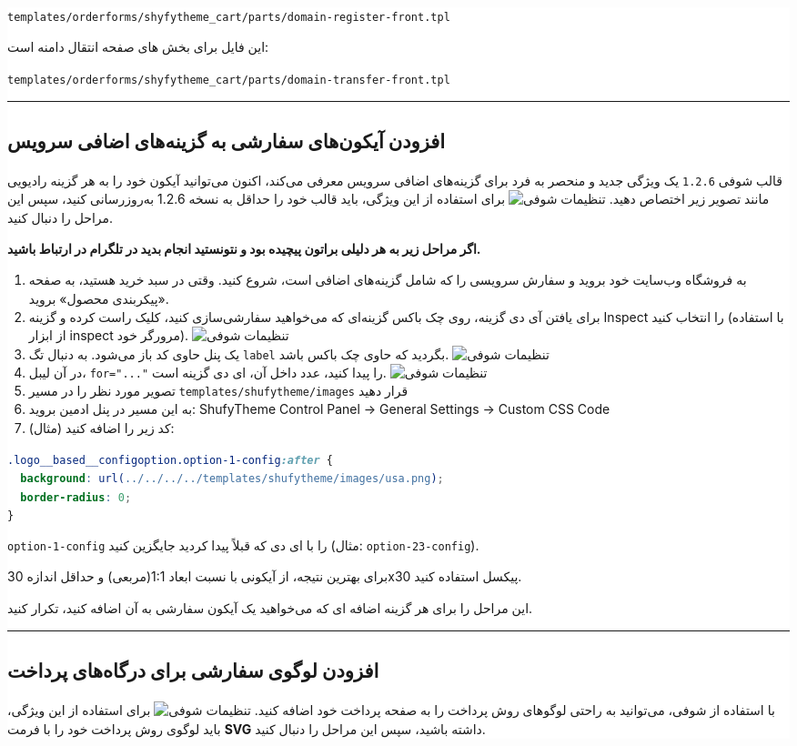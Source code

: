 `templates/orderforms/shyfytheme_cart/parts/domain-register-front.tpl`

این فایل برای بخش های صفحه انتقال دامنه است:

`templates/orderforms/shyfytheme_cart/parts/domain-transfer-front.tpl`

---

## افزودن آیکون‌های سفارشی به گزینه‌های اضافی سرویس

قالب شوفی `1.2.6` یک ویژگی جدید و منحصر به فرد برای گزینه‌های اضافی سرویس معرفی می‌کند، اکنون می‌توانید آیکون خود را به هر گزینه رادیویی مانند تصویر زیر اختصاص دهید.
![تنظیمات شوفی](/shufy/configoptionsicons.png)
برای استفاده از این ویژگی، باید قالب خود را حداقل به نسخه 1.2.6 به‌روزرسانی کنید، سپس این مراحل را دنبال کنید.

**اگر مراحل زیر به هر دلیلی براتون پیچیده بود و نتونستید انجام بدید در تلگرام در ارتباط باشید.**

1. به فروشگاه وب‌سایت خود بروید و سفارش سرویسی را که شامل گزینه‌های اضافی است، شروع کنید. وقتی در سبد خرید هستید، به صفحه «پیکربندی محصول» بروید.
2. برای یافتن آی دی گزینه، روی چک باکس گزینه‌ای که می‌خواهید سفارشی‌سازی کنید، کلیک راست کرده و گزینه Inspect را انتخاب کنید (با استفاده از ابزار inspect مرورگر خود).
   ![تنظیمات شوفی](/shufy/configoptions-step-1.png)
3. یک پنل حاوی کد باز می‌شود. به دنبال تگ `label` بگردید که حاوی چک باکس باشد.
   ![تنظیمات شوفی](/shufy/configoptions-step-2.webp)
4. در آن لیبل، `for="..."` را پیدا کنید، عدد داخل آن، ای دی گزینه است.
   ![تنظیمات شوفی](/shufy/configoptions-step-3.webp)
5. تصویر مورد نظر را در مسیر `templates/shufytheme/images` قرار دهید
6. به این مسیر در پنل ادمین بروید: ShufyTheme Control Panel → General Settings → Custom CSS Code
7. کد زیر را اضافه کنید (مثال):

```css
.logo__based__configoption.option-1-config:after {
  background: url(../../../../templates/shufytheme/images/usa.png);
  border-radius: 0;
}
```

`option-1-config` را با ای دی که قبلاً پیدا کردید جایگزین کنید (مثال: `option-23-config`).

برای بهترین نتیجه، از آیکونی با نسبت ابعاد 1:1(مربعی) و حداقل اندازه 30x30 پیکسل استفاده کنید.

این مراحل را برای هر گزینه اضافه ای که می‌خواهید یک آیکون سفارشی به آن اضافه کنید، تکرار کنید.

---

## افزودن لوگوی سفارشی برای درگاه‌های پرداخت

با استفاده از شوفی، می‌توانید به راحتی لوگوهای روش پرداخت را به صفحه پرداخت خود اضافه کنید.
![تنظیمات شوفی](/shufy/paymentmethodlogos.png)
برای استفاده از این ویژگی، باید لوگوی روش پرداخت خود را با فرمت **SVG** داشته باشید، سپس این مراحل را دنبال کنید.
